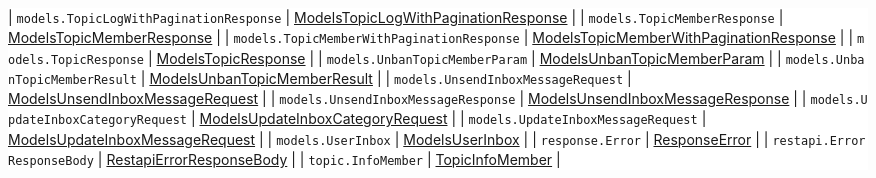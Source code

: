 | `models.TopicLogWithPaginationResponse` | [ModelsTopicLogWithPaginationResponse](../../apis/AccelByte.Sdk.Api.Chat/Model/ModelsTopicLogWithPaginationResponse.cs) |
| `models.TopicMemberResponse` | [ModelsTopicMemberResponse](../../apis/AccelByte.Sdk.Api.Chat/Model/ModelsTopicMemberResponse.cs) |
| `models.TopicMemberWithPaginationResponse` | [ModelsTopicMemberWithPaginationResponse](../../apis/AccelByte.Sdk.Api.Chat/Model/ModelsTopicMemberWithPaginationResponse.cs) |
| `models.TopicResponse` | [ModelsTopicResponse](../../apis/AccelByte.Sdk.Api.Chat/Model/ModelsTopicResponse.cs) |
| `models.UnbanTopicMemberParam` | [ModelsUnbanTopicMemberParam](../../apis/AccelByte.Sdk.Api.Chat/Model/ModelsUnbanTopicMemberParam.cs) |
| `models.UnbanTopicMemberResult` | [ModelsUnbanTopicMemberResult](../../apis/AccelByte.Sdk.Api.Chat/Model/ModelsUnbanTopicMemberResult.cs) |
| `models.UnsendInboxMessageRequest` | [ModelsUnsendInboxMessageRequest](../../apis/AccelByte.Sdk.Api.Chat/Model/ModelsUnsendInboxMessageRequest.cs) |
| `models.UnsendInboxMessageResponse` | [ModelsUnsendInboxMessageResponse](../../apis/AccelByte.Sdk.Api.Chat/Model/ModelsUnsendInboxMessageResponse.cs) |
| `models.UpdateInboxCategoryRequest` | [ModelsUpdateInboxCategoryRequest](../../apis/AccelByte.Sdk.Api.Chat/Model/ModelsUpdateInboxCategoryRequest.cs) |
| `models.UpdateInboxMessageRequest` | [ModelsUpdateInboxMessageRequest](../../apis/AccelByte.Sdk.Api.Chat/Model/ModelsUpdateInboxMessageRequest.cs) |
| `models.UserInbox` | [ModelsUserInbox](../../apis/AccelByte.Sdk.Api.Chat/Model/ModelsUserInbox.cs) |
| `response.Error` | [ResponseError](../../apis/AccelByte.Sdk.Api.Chat/Model/ResponseError.cs) |
| `restapi.ErrorResponseBody` | [RestapiErrorResponseBody](../../apis/AccelByte.Sdk.Api.Chat/Model/RestapiErrorResponseBody.cs) |
| `topic.InfoMember` | [TopicInfoMember](../../apis/AccelByte.Sdk.Api.Chat/Model/TopicInfoMember.cs) |
